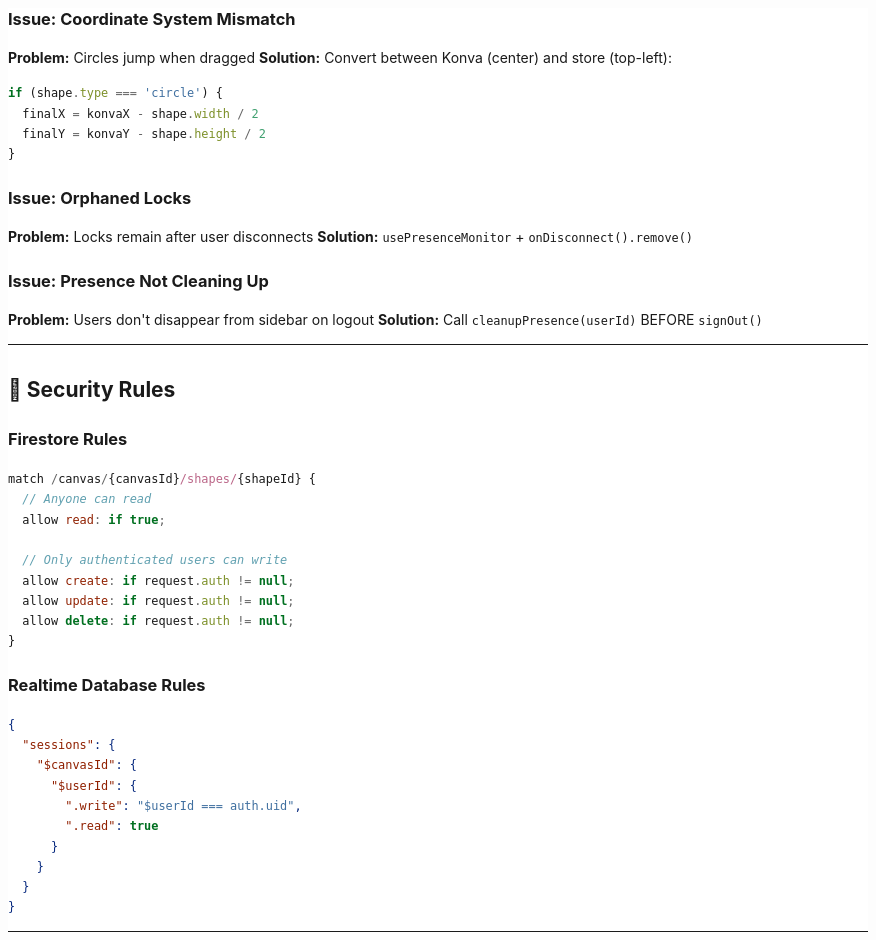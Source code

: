 ### **Issue: Coordinate System Mismatch**
**Problem:** Circles jump when dragged
**Solution:** Convert between Konva (center) and store (top-left):
```typescript
if (shape.type === 'circle') {
  finalX = konvaX - shape.width / 2
  finalY = konvaY - shape.height / 2
}
```

### **Issue: Orphaned Locks**
**Problem:** Locks remain after user disconnects
**Solution:** `usePresenceMonitor` + `onDisconnect().remove()`

### **Issue: Presence Not Cleaning Up**
**Problem:** Users don't disappear from sidebar on logout
**Solution:** Call `cleanupPresence(userId)` BEFORE `signOut()`

---

## 🔐 **Security Rules**

### **Firestore Rules**
```javascript
match /canvas/{canvasId}/shapes/{shapeId} {
  // Anyone can read
  allow read: if true;
  
  // Only authenticated users can write
  allow create: if request.auth != null;
  allow update: if request.auth != null;
  allow delete: if request.auth != null;
}
```

### **Realtime Database Rules**
```json
{
  "sessions": {
    "$canvasId": {
      "$userId": {
        ".write": "$userId === auth.uid",
        ".read": true
      }
    }
  }
}
```

---
